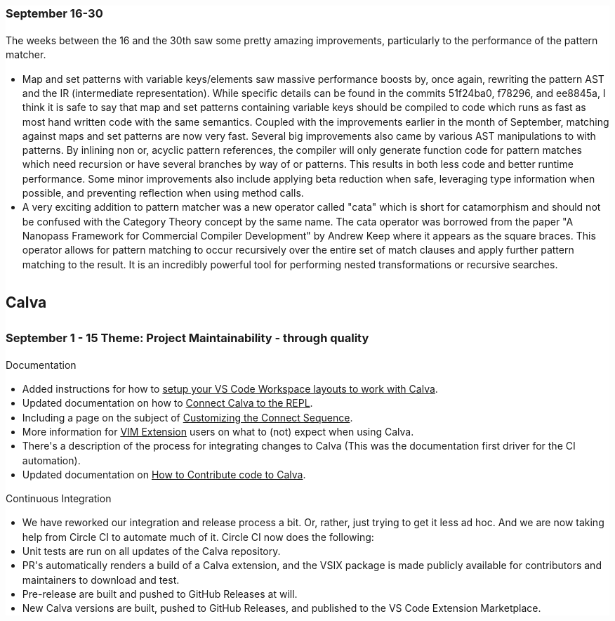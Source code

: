 ### September 16-30
The weeks between the 16 and the 30th saw some pretty amazing improvements, particularly to the performance of the pattern matcher.

* Map and set patterns with variable keys/elements saw massive performance boosts by, once again, rewriting the pattern AST and the IR (intermediate representation). While specific details can be found in the commits 51f24ba0, f78296, and ee8845a, I think it is safe to say that map and set patterns containing variable keys should be compiled to code which runs as fast as most hand written code with the same semantics. Coupled with the improvements earlier in the month of September, matching against maps and set patterns are now very fast.
Several big improvements also came by various AST manipulations to with patterns. By inlining non or, acyclic pattern references, the compiler will only generate function code for pattern matches which need recursion or have several branches by way of or patterns. This results in both less code and better runtime performance.
Some minor improvements also include applying beta reduction when safe, leveraging type information when possible, and preventing reflection when using method calls.
* A very exciting addition to pattern matcher was a new operator called "cata" which is short for catamorphism and should not be confused with the Category Theory concept by the same name. The cata operator was borrowed from the paper "A Nanopass Framework for Commercial Compiler Development" by Andrew Keep where it appears as the square braces. This operator allows for pattern matching to occur recursively over the entire set of match clauses and apply further pattern matching to the result. It is an incredibly powerful tool for performing nested transformations or recursive searches.

## Calva

### September 1 - 15  Theme: Project Maintainability - through quality

Documentation
* Added instructions for how to [setup your VS Code Workspace layouts to work with Calva](https://calva.readthedocs.io/en/latest/workspace-layouts.html).
* Updated documentation on how to [Connect Calva to the REPL](https://calva.readthedocs.io/en/latest/connect.html).
* Including a page on the subject of [Customizing the Connect Sequence](https://calva.readthedocs.io/en/latest/connect-sequences.html#settings-for-adding-custom-sequences).
* More information for [VIM Extension](https://calva.readthedocs.io/en/latest/vim.html) users on what to (not) expect when using Calva.
* There's a description of the process for integrating changes to Calva (This was the documentation first driver for the CI automation).
* Updated documentation on [How to Contribute code to Calva](https://github.com/BetterThanTomorrow/calva/wiki/How-to-Contribute).

Continuous Integration
* We have reworked our integration and release process a bit. Or, rather, just trying to get it less ad hoc. And we are now taking help from Circle CI to automate much of it. Circle CI now does the following:
* Unit tests are run on all updates of the Calva repository.
* PR's automatically renders a build of a Calva extension, and the VSIX package is made publicly available for contributors and maintainers to download and test.
* Pre-release are built and pushed to GitHub Releases at will.
* New Calva versions are built, pushed to GitHub Releases, and published to the VS Code Extension Marketplace. 
